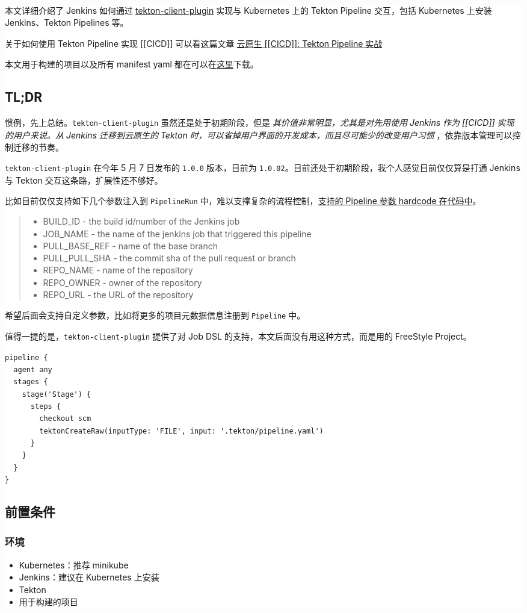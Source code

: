 本文详细介绍了 Jenkins 如何通过 [tekton-client-plugin](https://github.com/jenkinsci/tekton-client-plugin) 实现与 Kubernetes 上的 Tekton Pipeline 交互，包括 Kubernetes 上安装 Jenkins、Tekton Pipelines 等。

关于如何使用 Tekton Pipeline 实现 [[CICD]] 可以看这篇文章 [云原生 [[CICD]]: Tekton Pipeline 实战](https://atbug.com/tekton-pipeline-practice/)

本文用于构建的项目以及所有 manifest yaml 都在可以在[这里](https://github.com/addozhang/tekton-test)下载。

## TL;DR

惯例，先上总结。`tekton-client-plugin` 虽然还是处于初期阶段，但是 _其价值非常明显，尤其是对先用使用 Jenkins 作为 [[CICD]] 实现的用户来说。从 Jenkins 迁移到云原生的 Tekton 时，可以省掉用户界面的开发成本，而且尽可能少的改变用户习惯_ ，依靠版本管理可以控制迁移的节奏。

`tekton-client-plugin` 在今年 5 月 7 日发布的 `1.0.0` 版本，目前为 `1.0.02`。目前还处于初期阶段，我个人感觉目前仅仅算是打通 Jenkins 与 Tekton 交互这条路，扩展性还不够好。

比如目前仅仅支持如下几个参数注入到 `PipelineRun` 中，难以支撑复杂的流程控制，[支持的 Pipeline 参数 hardcode 在代码中](https://github.com/jenkinsci/tekton-client-plugin/blob/1.0.2/src/main/java/org/waveywaves/jenkins/plugins/tekton/client/build/create/CreateRaw.java#L292)。

> -   BUILD\_ID - the build id/number of the Jenkins job
> -   JOB\_NAME - the name of the jenkins job that triggered this pipeline
> -   PULL\_BASE\_REF - name of the base branch
> -   PULL\_PULL\_SHA - the commit sha of the pull request or branch
> -   REPO\_NAME - name of the repository
> -   REPO\_OWNER - owner of the repository
> -   REPO\_URL - the URL of the repository

希望后面会支持自定义参数，比如将更多的项目元数据信息注册到 `Pipeline` 中。

值得一提的是，`tekton-client-plugin` 提供了对 Job DSL 的支持，本文后面没有用这种方式，而是用的 FreeStyle Project。

```
pipeline {
  agent any
  stages {
    stage('Stage') {
      steps {
        checkout scm
        tektonCreateRaw(inputType: 'FILE', input: '.tekton/pipeline.yaml')
      }
    }
  }
}
```

## 前置条件

### 环境

-   Kubernetes：推荐 minikube
-   Jenkins：建议在 Kubernetes 上安装
-   Tekton
-   用于构建的项目
